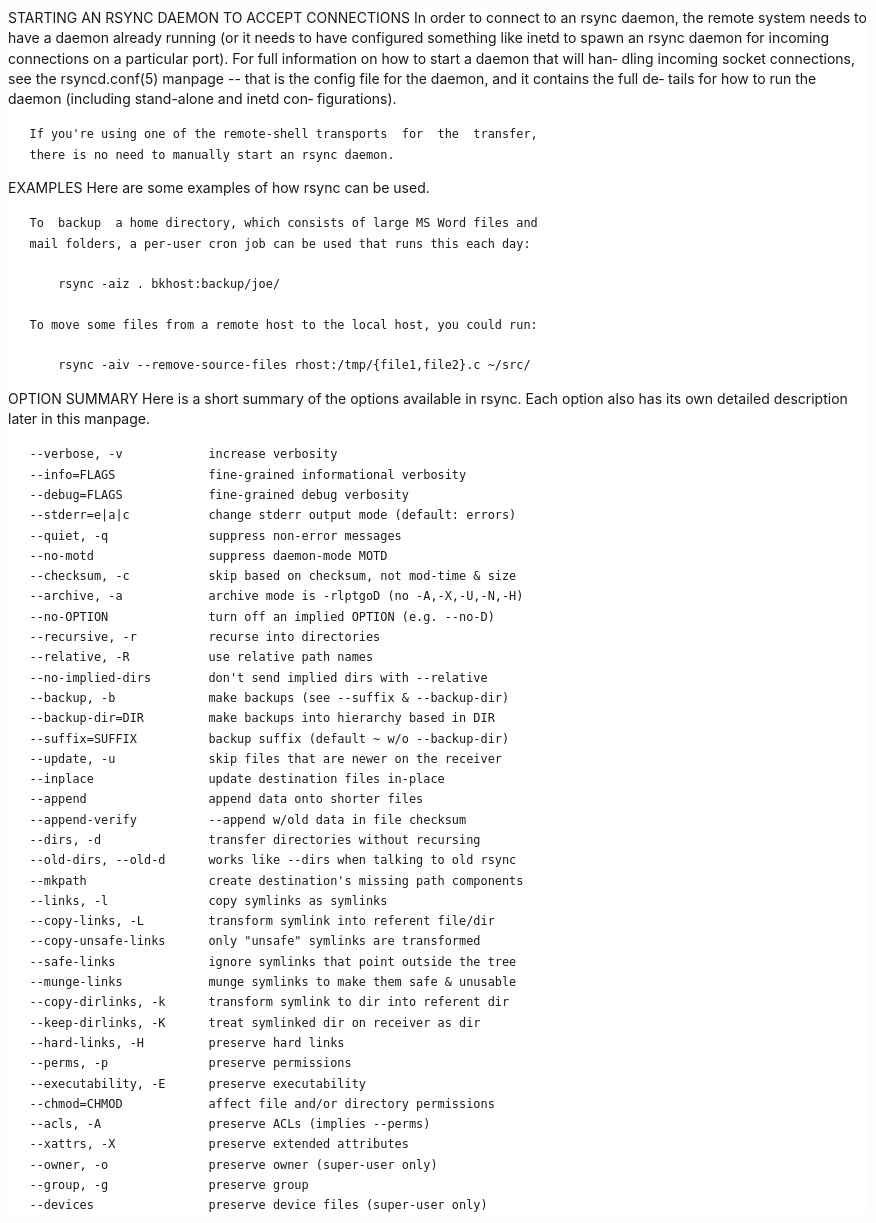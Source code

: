 STARTING AN RSYNC DAEMON TO ACCEPT CONNECTIONS
       In order to connect to an rsync daemon, the remote system needs to have
       a daemon already running (or it needs to have configured something like
       inetd to spawn an rsync daemon for incoming connections on a particular
       port).  For full information on how to start a daemon  that  will  han‐
       dling  incoming  socket  connections, see the rsyncd.conf(5) manpage --
       that is the config file for the daemon, and it contains  the  full  de‐
       tails  for  how to run the daemon (including stand-alone and inetd con‐
       figurations).

       If you're using one of the remote-shell transports  for  the  transfer,
       there is no need to manually start an rsync daemon.

EXAMPLES
       Here are some examples of how rsync can be used.

       To  backup  a home directory, which consists of large MS Word files and
       mail folders, a per-user cron job can be used that runs this each day:

           rsync -aiz . bkhost:backup/joe/

       To move some files from a remote host to the local host, you could run:

           rsync -aiv --remove-source-files rhost:/tmp/{file1,file2}.c ~/src/

OPTION SUMMARY
       Here is a short summary of the options available in rsync.  Each option
       also has its own detailed description later in this manpage.

       --verbose, -v            increase verbosity
       --info=FLAGS             fine-grained informational verbosity
       --debug=FLAGS            fine-grained debug verbosity
       --stderr=e|a|c           change stderr output mode (default: errors)
       --quiet, -q              suppress non-error messages
       --no-motd                suppress daemon-mode MOTD
       --checksum, -c           skip based on checksum, not mod-time & size
       --archive, -a            archive mode is -rlptgoD (no -A,-X,-U,-N,-H)
       --no-OPTION              turn off an implied OPTION (e.g. --no-D)
       --recursive, -r          recurse into directories
       --relative, -R           use relative path names
       --no-implied-dirs        don't send implied dirs with --relative
       --backup, -b             make backups (see --suffix & --backup-dir)
       --backup-dir=DIR         make backups into hierarchy based in DIR
       --suffix=SUFFIX          backup suffix (default ~ w/o --backup-dir)
       --update, -u             skip files that are newer on the receiver
       --inplace                update destination files in-place
       --append                 append data onto shorter files
       --append-verify          --append w/old data in file checksum
       --dirs, -d               transfer directories without recursing
       --old-dirs, --old-d      works like --dirs when talking to old rsync
       --mkpath                 create destination's missing path components
       --links, -l              copy symlinks as symlinks
       --copy-links, -L         transform symlink into referent file/dir
       --copy-unsafe-links      only "unsafe" symlinks are transformed
       --safe-links             ignore symlinks that point outside the tree
       --munge-links            munge symlinks to make them safe & unusable
       --copy-dirlinks, -k      transform symlink to dir into referent dir
       --keep-dirlinks, -K      treat symlinked dir on receiver as dir
       --hard-links, -H         preserve hard links
       --perms, -p              preserve permissions
       --executability, -E      preserve executability
       --chmod=CHMOD            affect file and/or directory permissions
       --acls, -A               preserve ACLs (implies --perms)
       --xattrs, -X             preserve extended attributes
       --owner, -o              preserve owner (super-user only)
       --group, -g              preserve group
       --devices                preserve device files (super-user only)